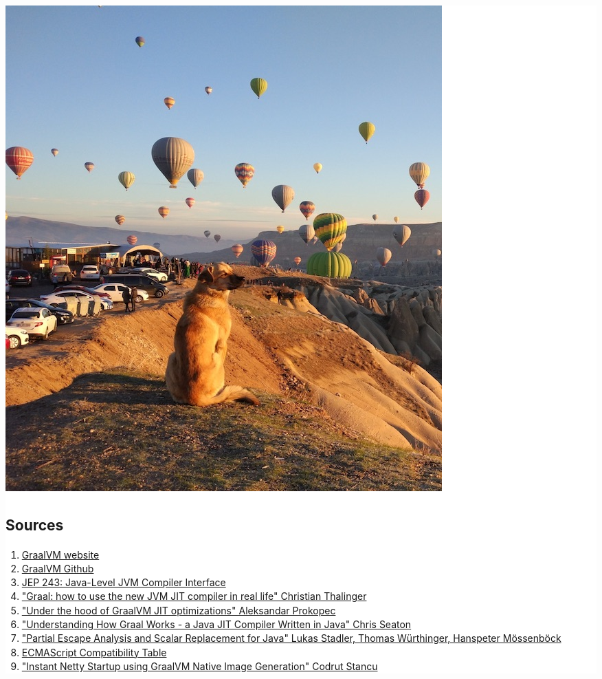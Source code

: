 ![](./images/graalvm.jpg)

## Sources

1. [GraalVM website](https://graalvm.org)
2. [GraalVM Github](https://github.com/oracle/graal)
3. [JEP 243: Java-Level JVM Compiler Interface](https://openjdk.java.net/jeps/243)
4. ["Graal: how to use the new JVM JIT compiler in real life" Christian Thalinger](https://www.youtube.com/watch?v=OPOHmQORG6M)
6. ["Under the hood of GraalVM JIT optimizations" Aleksandar Prokopec](https://medium.com/graalvm/under-the-hood-of-graalvm-jit-optimizations-d6e931394797)
6. ["Understanding How Graal Works - a Java JIT Compiler Written in Java" Chris Seaton](https://chrisseaton.com/truffleruby/jokerconf17/)
7. ["Partial Escape Analysis and Scalar Replacement for Java" Lukas Stadler, Thomas Würthinger, Hanspeter Mössenböck](http://www.ssw.uni-linz.ac.at/Research/Papers/Stadler14/Stadler2014-CGO-PEA.pdf)
8. [ECMAScript Compatibility Table](https://kangax.github.io/compat-table/es6/)
9. ["Instant Netty Startup using GraalVM Native Image Generation" Codrut Stancu](https://medium.com/graalvm/instant-netty-startup-using-graalvm-native-image-generation-ed6f14ff7692)
